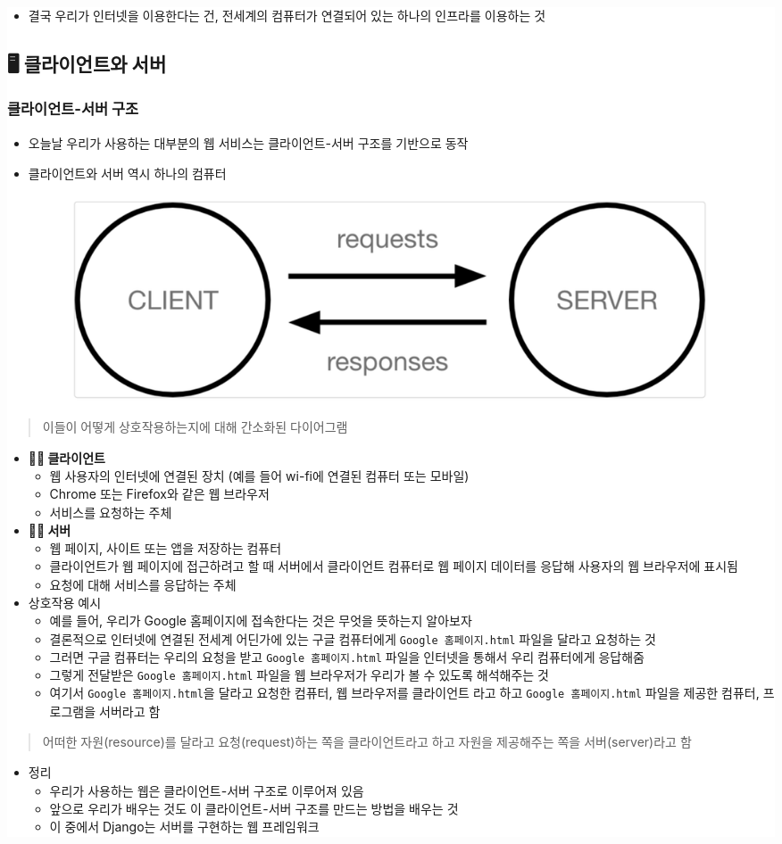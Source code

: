 - 결국 우리가 인터넷을 이용한다는 건, 전세계의 컴퓨터가 연결되어 있는 하나의 인프라를 이용하는 것



## 🖥️ 클라이언트와 서버

### 클라이언트-서버 구조

- 오늘날 우리가 사용하는 대부분의 웹 서비스는 클라이언트-서버 구조를 기반으로 동작

- 클라이언트와 서버 역시 하나의 컴퓨터

  ![image-20220921150245010](README.assets/image-20220921150245010.png)

> 이들이 어떻게 상호작용하는지에 대해 간소화된 다이어그램



- **🙋‍♂️ 클라이언트**
  - 웹 사용자의 인터넷에 연결된 장치 (예를 들어 wi-fi에 연결된 컴퓨터 또는 모바일)
  - Chrome 또는 Firefox와 같은 웹 브라우저
  - 서비스를 요청하는 주체
- **💁‍♀️ 서버**
  - 웹 페이지, 사이트 또는 앱을 저장하는 컴퓨터
  - 클라이언트가 웹 페이지에 접근하려고 할 때 서버에서 클라이언트 컴퓨터로 웹 페이지 데이터를 응답해 사용자의 웹 브라우저에 표시됨
  - 요청에 대해 서비스를 응답하는 주체
- 상호작용 예시
  - 예를 들어, 우리가 Google 홈페이지에 접속한다는 것은 무엇을 뜻하는지 알아보자
  - 결론적으로 인터넷에 연결된 전세계 어딘가에 있는 구글 컴퓨터에게 `Google 홈페이지.html` 파일을 달라고 요청하는 것
  - 그러면 구글 컴퓨터는 우리의 요청을 받고 `Google 홈페이지.html` 파일을 인터넷을 통해서 우리 컴퓨터에게 응답해줌
  - 그렇게 전달받은 `Google 홈페이지.html` 파일을 웹 브라우저가 우리가 볼 수 있도록 해석해주는 것
  - 여기서 `Google 홈페이지.html`을 달라고 요청한 컴퓨터, 웹 브라우저를 클라이언트 라고 하고 `Google 홈페이지.html` 파일을 제공한 컴퓨터, 프로그램을 서버라고 함

> 어떠한 자원(resource)를 달라고 요청(request)하는 쪽을 클라이언트라고 하고 자원을 제공해주는 쪽을 서버(server)라고 함



- 정리
  - 우리가 사용하는 웹은 클라이언트-서버 구조로 이루어져 있음
  - 앞으로 우리가 배우는 것도 이 클라이언트-서버 구조를 만드는 방법을 배우는 것
  - 이 중에서 Django는 서버를 구현하는 웹 프레임워크

